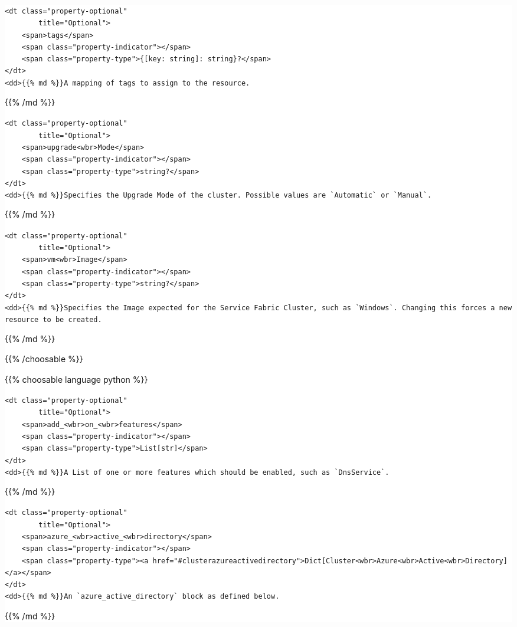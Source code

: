     <dt class="property-optional"
            title="Optional">
        <span>tags</span>
        <span class="property-indicator"></span>
        <span class="property-type">{[key: string]: string}?</span>
    </dt>
    <dd>{{% md %}}A mapping of tags to assign to the resource.
{{% /md %}}</dd>

    <dt class="property-optional"
            title="Optional">
        <span>upgrade<wbr>Mode</span>
        <span class="property-indicator"></span>
        <span class="property-type">string?</span>
    </dt>
    <dd>{{% md %}}Specifies the Upgrade Mode of the cluster. Possible values are `Automatic` or `Manual`.
{{% /md %}}</dd>

    <dt class="property-optional"
            title="Optional">
        <span>vm<wbr>Image</span>
        <span class="property-indicator"></span>
        <span class="property-type">string?</span>
    </dt>
    <dd>{{% md %}}Specifies the Image expected for the Service Fabric Cluster, such as `Windows`. Changing this forces a new resource to be created.
{{% /md %}}</dd>

</dl>
{{% /choosable %}}


{{% choosable language python %}}
<dl class="resources-properties">

    <dt class="property-optional"
            title="Optional">
        <span>add_<wbr>on_<wbr>features</span>
        <span class="property-indicator"></span>
        <span class="property-type">List[str]</span>
    </dt>
    <dd>{{% md %}}A List of one or more features which should be enabled, such as `DnsService`.
{{% /md %}}</dd>

    <dt class="property-optional"
            title="Optional">
        <span>azure_<wbr>active_<wbr>directory</span>
        <span class="property-indicator"></span>
        <span class="property-type"><a href="#clusterazureactivedirectory">Dict[Cluster<wbr>Azure<wbr>Active<wbr>Directory]</a></span>
    </dt>
    <dd>{{% md %}}An `azure_active_directory` block as defined below.
{{% /md %}}</dd>
